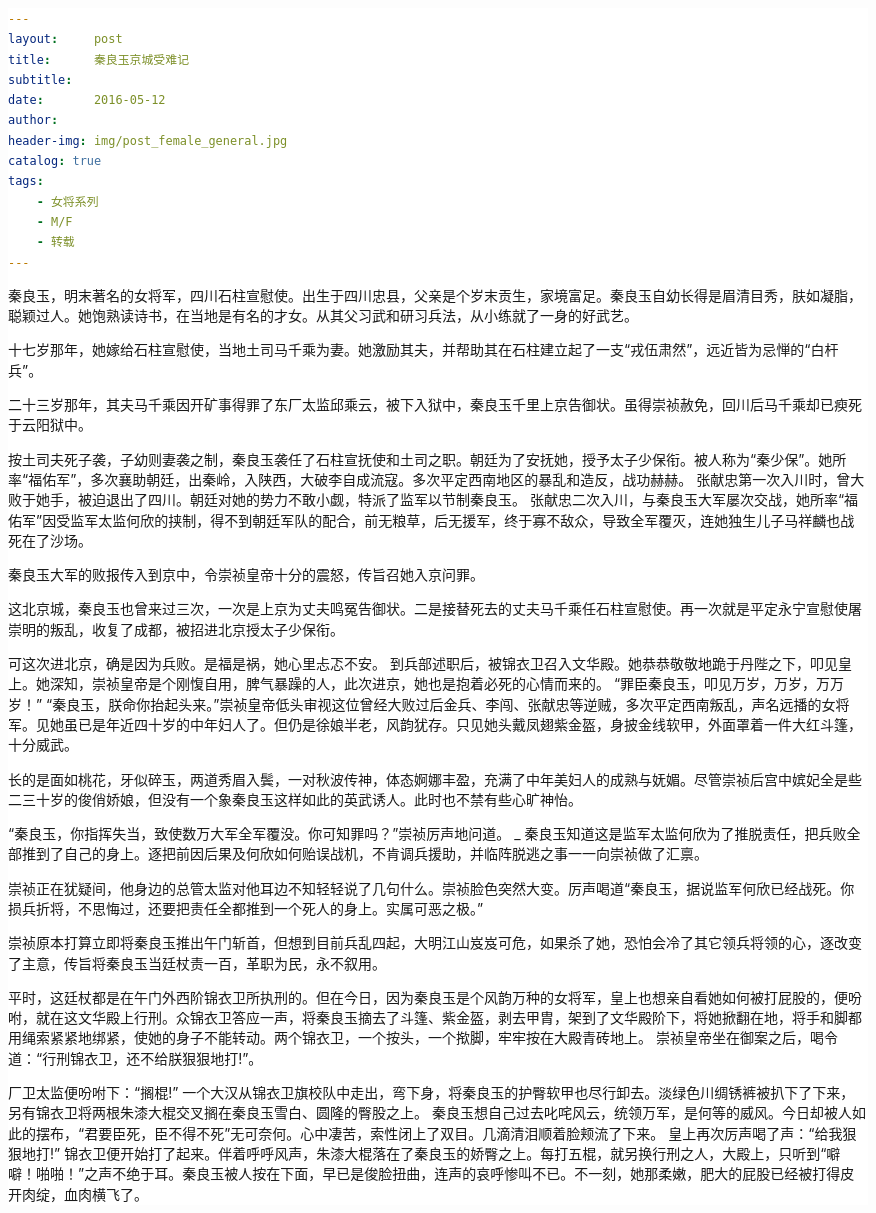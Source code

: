 ```yaml
---
layout:     post
title:      秦良玉京城受难记
subtitle:   
date:       2016-05-12
author:     
header-img: img/post_female_general.jpg
catalog: true
tags:
    - 女将系列
    - M/F
    - 转载
---
```


秦良玉，明末著名的女将军，四川石柱宣慰使。出生于四川忠县，父亲是个岁末贡生，家境富足。秦良玉自幼长得是眉清目秀，肤如凝脂，聪颖过人。她饱熟读诗书，在当地是有名的才女。从其父习武和研习兵法，从小练就了一身的好武艺。

十七岁那年，她嫁给石柱宣慰使，当地土司马千乘为妻。她激励其夫，并帮助其在石柱建立起了一支“戎伍肃然”，远近皆为忌惮的“白杆兵”。

二十三岁那年，其夫马千乘因开矿事得罪了东厂太监邱乘云，被下入狱中，秦良玉千里上京告御状。虽得崇祯赦免，回川后马千乘却已瘐死于云阳狱中。

按土司夫死子袭，子幼则妻袭之制，秦良玉袭任了石柱宣抚使和土司之职。朝廷为了安抚她，授予太子少保衔。被人称为“秦少保”。她所率“福佑军”，多次襄助朝廷，出秦岭，入陕西，大破李自成流寇。多次平定西南地区的暴乱和造反，战功赫赫。
张献忠第一次入川时，曾大败于她手，被迫退出了四川。朝廷对她的势力不敢小觑，特派了监军以节制秦良玉。
张献忠二次入川，与秦良玉大军屡次交战，她所率“福佑军”因受监军太监何欣的挟制，得不到朝廷军队的配合，前无粮草，后无援军，终于寡不敌众，导致全军覆灭，连她独生儿子马祥麟也战死在了沙场。

秦良玉大军的败报传入到京中，令崇祯皇帝十分的震怒，传旨召她入京问罪。

这北京城，秦良玉也曾来过三次，一次是上京为丈夫鸣冤告御状。二是接替死去的丈夫马千乘任石柱宣慰使。再一次就是平定永宁宣慰使屠崇明的叛乱，收复了成都，被招进北京授太子少保衔。

可这次进北京，确是因为兵败。是福是祸，她心里忐忑不安。
到兵部述职后，被锦衣卫召入文华殿。她恭恭敬敬地跪于丹陛之下，叩见皇上。她深知，崇祯皇帝是个刚愎自用，脾气暴躁的人，此次进京，她也是抱着必死的心情而来的。
“罪臣秦良玉，叩见万岁，万岁，万万岁！”
“秦良玉，朕命你抬起头来。”崇祯皇帝低头审视这位曾经大败过后金兵、李闯、张献忠等逆贼，多次平定西南叛乱，声名远播的女将军。见她虽已是年近四十岁的中年妇人了。但仍是徐娘半老，风韵犹存。只见她头戴凤翅紫金盔，身披金线软甲，外面罩着一件大红斗篷，十分威武。

长的是面如桃花，牙似碎玉，两道秀眉入鬓，一对秋波传神，体态婀娜丰盈，充满了中年美妇人的成熟与妩媚。尽管崇祯后宫中嫔妃全是些二三十岁的俊俏娇娘，但没有一个象秦良玉这样如此的英武诱人。此时也不禁有些心旷神怡。

“秦良玉，你指挥失当，致使数万大军全军覆没。你可知罪吗？”崇祯厉声地问道。
_
秦良玉知道这是监军太监何欣为了推脱责任，把兵败全部推到了自己的身上。逐把前因后果及何欣如何贻误战机，不肯调兵援助，并临阵脱逃之事一一向崇祯做了汇禀。

崇祯正在犹疑间，他身边的总管太监对他耳边不知轻轻说了几句什么。崇祯脸色突然大变。厉声喝道“秦良玉，据说监军何欣已经战死。你损兵折将，不思悔过，还要把责任全都推到一个死人的身上。实属可恶之极。”

崇祯原本打算立即将秦良玉推出午门斩首，但想到目前兵乱四起，大明江山岌岌可危，如果杀了她，恐怕会冷了其它领兵将领的心，逐改变了主意，传旨将秦良玉当廷杖责一百，革职为民，永不叙用。

平时，这廷杖都是在午门外西阶锦衣卫所执刑的。但在今日，因为秦良玉是个风韵万种的女将军，皇上也想亲自看她如何被打屁股的，便吩咐，就在这文华殿上行刑。众锦衣卫答应一声，将秦良玉摘去了斗篷、紫金盔，剥去甲胄，架到了文华殿阶下，将她掀翻在地，将手和脚都用绳索紧紧地绑紧，使她的身子不能转动。两个锦衣卫，一个按头，一个揿脚，牢牢按在大殿青砖地上。
崇祯皇帝坐在御案之后，喝令道：“行刑锦衣卫，还不给朕狠狠地打!”。

厂卫太监便吩咐下：“搁棍!” 一个大汉从锦衣卫旗校队中走出，弯下身，将秦良玉的护臀软甲也尽行卸去。淡绿色川绸锈裤被扒下了下来，另有锦衣卫将两根朱漆大棍交叉搁在秦良玉雪白、圆隆的臀股之上。
秦良玉想自己过去叱咤风云，统领万军，是何等的威风。今日却被人如此的摆布，“君要臣死，臣不得不死”无可奈何。心中凄苦，索性闭上了双目。几滴清泪顺着脸颊流了下来。
皇上再次厉声喝了声：“给我狠狠地打!”
锦衣卫便开始打了起来。伴着呼呼风声，朱漆大棍落在了秦良玉的娇臀之上。每打五棍，就另换行刑之人，大殿上，只听到“噼噼！啪啪！”之声不绝于耳。秦良玉被人按在下面，早已是俊脸扭曲，连声的哀呼惨叫不已。不一刻，她那柔嫩，肥大的屁股已经被打得皮开肉绽，血肉横飞了。
